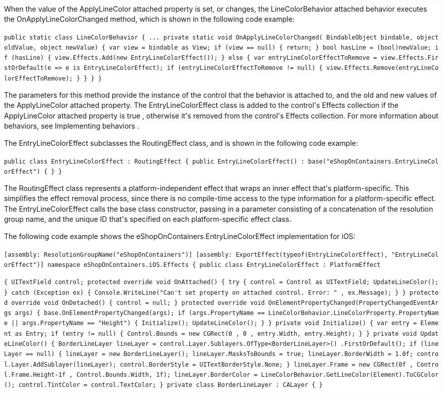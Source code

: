 When the value of the ApplyLineColor attached property is set, or changes, the LineColorBehavior attached behavior executes the OnApplyLineColorChanged method, which is shown in the following code example:

```
public static class LineColorBehavior { ... private static void OnApplyLineColorChanged( BindableObject bindable, object oldValue, object newValue) { var view = bindable as View; if (view == null) { return; } bool hasLine = (bool)newValue; if (hasLine) { view.Effects.Add(new EntryLineColorEffect()); } else { var entryLineColorEffectToRemove = view.Effects.FirstOrDefault(e => e is EntryLineColorEffect); if (entryLineColorEffectToRemove != null) { view.Effects.Remove(entryLineColorEffectToRemove); } } } }
```

The parameters for this method provide the instance of the control that the behavior is attached to, and the old and new values of the ApplyLineColor attached property. The EntryLineColorEffect class is added to the control's Effects collection if the ApplyLineColor attached property is true , otherwise it's removed from the control's Effects collection. For more information about behaviors, see Implementing behaviors .

The EntryLineColorEffect subclasses the RoutingEffect class, and is shown in the following code example:

```
public class EntryLineColorEffect : RoutingEffect { public EntryLineColorEffect() : base("eShopOnContainers.EntryLineColorEffect") { } }
```

The RoutingEffect class represents a platform-independent effect that wraps an inner effect that's platform-specific. This simplifies the effect removal process, since there is no compile-time access to the type information for a platform-specific effect. The EntryLineColorEffect calls the base class constructor, passing in a parameter consisting of a concatenation of the resolution group name, and the unique ID that's specified on each platform-specific effect class.

The following code example shows the eShopOnContainers.EntryLineColorEffect implementation for iOS:

```
[assembly: ResolutionGroupName("eShopOnContainers")] [assembly: ExportEffect(typeof(EntryLineColorEffect), "EntryLineColorEffect")] namespace eShopOnContainers.iOS.Effects { public class EntryLineColorEffect : PlatformEffect
```

```
{ UITextField control; protected override void OnAttached() { try { control = Control as UITextField; UpdateLineColor(); } catch (Exception ex) { Console.WriteLine("Can't set property on attached control. Error: " , ex.Message); } } protected override void OnDetached() { control = null; } protected override void OnElementPropertyChanged(PropertyChangedEventArgs args) { base.OnElementPropertyChanged(args); if (args.PropertyName == LineColorBehavior.LineColorProperty.PropertyName || args.PropertyName == "Height") { Initialize(); UpdateLineColor(); } } private void Initialize() { var entry = Element as Entry; if (entry != null) { Control.Bounds = new CGRect(0 , 0 , entry.Width, entry.Height); } } private void UpdateLineColor() { BorderLineLayer lineLayer = control.Layer.Sublayers.OfType<BorderLineLayer>() .FirstOrDefault(); if (lineLayer == null) { lineLayer = new BorderLineLayer(); lineLayer.MasksToBounds = true; lineLayer.BorderWidth = 1.0f; control.Layer.AddSublayer(lineLayer); control.BorderStyle = UITextBorderStyle.None; } lineLayer.Frame = new CGRect(0f , Control.Frame.Height-1f , Control.Bounds.Width, 1f); lineLayer.BorderColor = LineColorBehavior.GetLineColor(Element).ToCGColor(); control.TintColor = control.TextColor; } private class BorderLineLayer : CALayer { }
```
